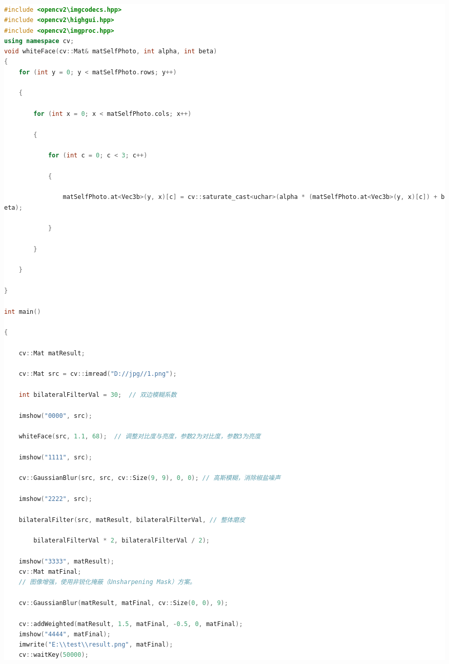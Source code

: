 ```C++
#include <opencv2\imgcodecs.hpp>
#include <opencv2\highgui.hpp>
#include <opencv2\imgproc.hpp>
using namespace cv;
void whiteFace(cv::Mat& matSelfPhoto, int alpha, int beta)
{
	for (int y = 0; y < matSelfPhoto.rows; y++)

	{

		for (int x = 0; x < matSelfPhoto.cols; x++)

		{

			for (int c = 0; c < 3; c++)

			{

				matSelfPhoto.at<Vec3b>(y, x)[c] = cv::saturate_cast<uchar>(alpha * (matSelfPhoto.at<Vec3b>(y, x)[c]) + beta);

			}

		}

	}

}

int main()

{

	cv::Mat matResult;

	cv::Mat src = cv::imread("D://jpg//1.png");

	int bilateralFilterVal = 30;  // 双边模糊系数

	imshow("0000", src);

	whiteFace(src, 1.1, 68);  // 调整对比度与亮度，参数2为对比度，参数3为亮度

	imshow("1111", src);

	cv::GaussianBlur(src, src, cv::Size(9, 9), 0, 0); // 高斯模糊，消除椒盐噪声

	imshow("2222", src);

	bilateralFilter(src, matResult, bilateralFilterVal, // 整体磨皮

		bilateralFilterVal * 2, bilateralFilterVal / 2);

	imshow("3333", matResult);
	cv::Mat matFinal;
	// 图像增强，使用非锐化掩蔽（Unsharpening Mask）方案。

	cv::GaussianBlur(matResult, matFinal, cv::Size(0, 0), 9);

	cv::addWeighted(matResult, 1.5, matFinal, -0.5, 0, matFinal);
	imshow("4444", matFinal);
	imwrite("E:\\test\\result.png", matFinal);
	cv::waitKey(50000);
```